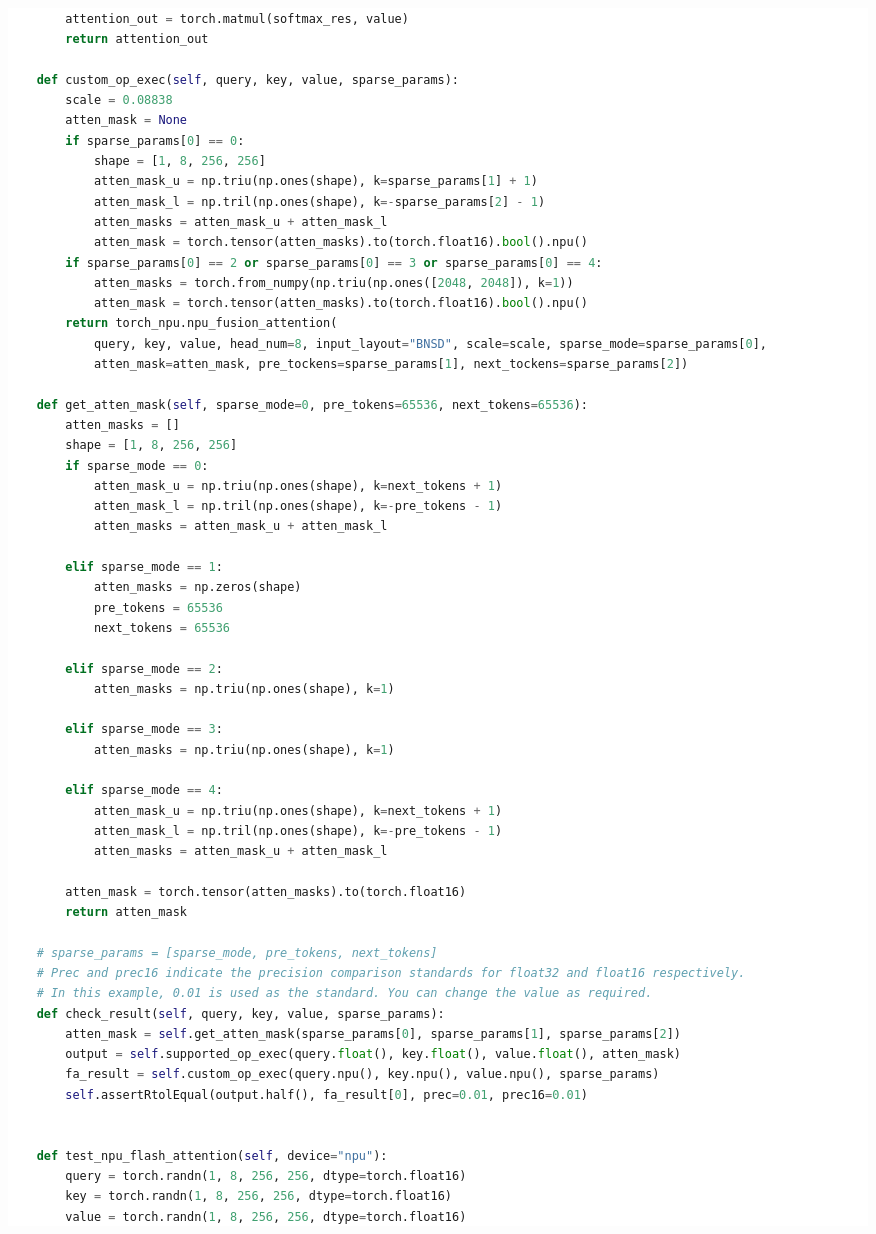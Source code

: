 ```python
        attention_out = torch.matmul(softmax_res, value)
        return attention_out

    def custom_op_exec(self, query, key, value, sparse_params):
        scale = 0.08838
        atten_mask = None
        if sparse_params[0] == 0:
            shape = [1, 8, 256, 256]
            atten_mask_u = np.triu(np.ones(shape), k=sparse_params[1] + 1)
            atten_mask_l = np.tril(np.ones(shape), k=-sparse_params[2] - 1)
            atten_masks = atten_mask_u + atten_mask_l
            atten_mask = torch.tensor(atten_masks).to(torch.float16).bool().npu()
        if sparse_params[0] == 2 or sparse_params[0] == 3 or sparse_params[0] == 4:
            atten_masks = torch.from_numpy(np.triu(np.ones([2048, 2048]), k=1))
            atten_mask = torch.tensor(atten_masks).to(torch.float16).bool().npu()
        return torch_npu.npu_fusion_attention(
            query, key, value, head_num=8, input_layout="BNSD", scale=scale, sparse_mode=sparse_params[0],
            atten_mask=atten_mask, pre_tockens=sparse_params[1], next_tockens=sparse_params[2])

    def get_atten_mask(self, sparse_mode=0, pre_tokens=65536, next_tokens=65536):
        atten_masks = []
        shape = [1, 8, 256, 256]
        if sparse_mode == 0:
            atten_mask_u = np.triu(np.ones(shape), k=next_tokens + 1)
            atten_mask_l = np.tril(np.ones(shape), k=-pre_tokens - 1)
            atten_masks = atten_mask_u + atten_mask_l

        elif sparse_mode == 1:
            atten_masks = np.zeros(shape)
            pre_tokens = 65536
            next_tokens = 65536

        elif sparse_mode == 2:
            atten_masks = np.triu(np.ones(shape), k=1)

        elif sparse_mode == 3:
            atten_masks = np.triu(np.ones(shape), k=1)

        elif sparse_mode == 4:
            atten_mask_u = np.triu(np.ones(shape), k=next_tokens + 1)
            atten_mask_l = np.tril(np.ones(shape), k=-pre_tokens - 1)
            atten_masks = atten_mask_u + atten_mask_l

        atten_mask = torch.tensor(atten_masks).to(torch.float16)
        return atten_mask

    # sparse_params = [sparse_mode, pre_tokens, next_tokens]
    # Prec and prec16 indicate the precision comparison standards for float32 and float16 respectively.
    # In this example, 0.01 is used as the standard. You can change the value as required. 
    def check_result(self, query, key, value, sparse_params):
        atten_mask = self.get_atten_mask(sparse_params[0], sparse_params[1], sparse_params[2])
        output = self.supported_op_exec(query.float(), key.float(), value.float(), atten_mask)
        fa_result = self.custom_op_exec(query.npu(), key.npu(), value.npu(), sparse_params)
        self.assertRtolEqual(output.half(), fa_result[0], prec=0.01, prec16=0.01)


    def test_npu_flash_attention(self, device="npu"):
        query = torch.randn(1, 8, 256, 256, dtype=torch.float16)
        key = torch.randn(1, 8, 256, 256, dtype=torch.float16)
        value = torch.randn(1, 8, 256, 256, dtype=torch.float16)

```